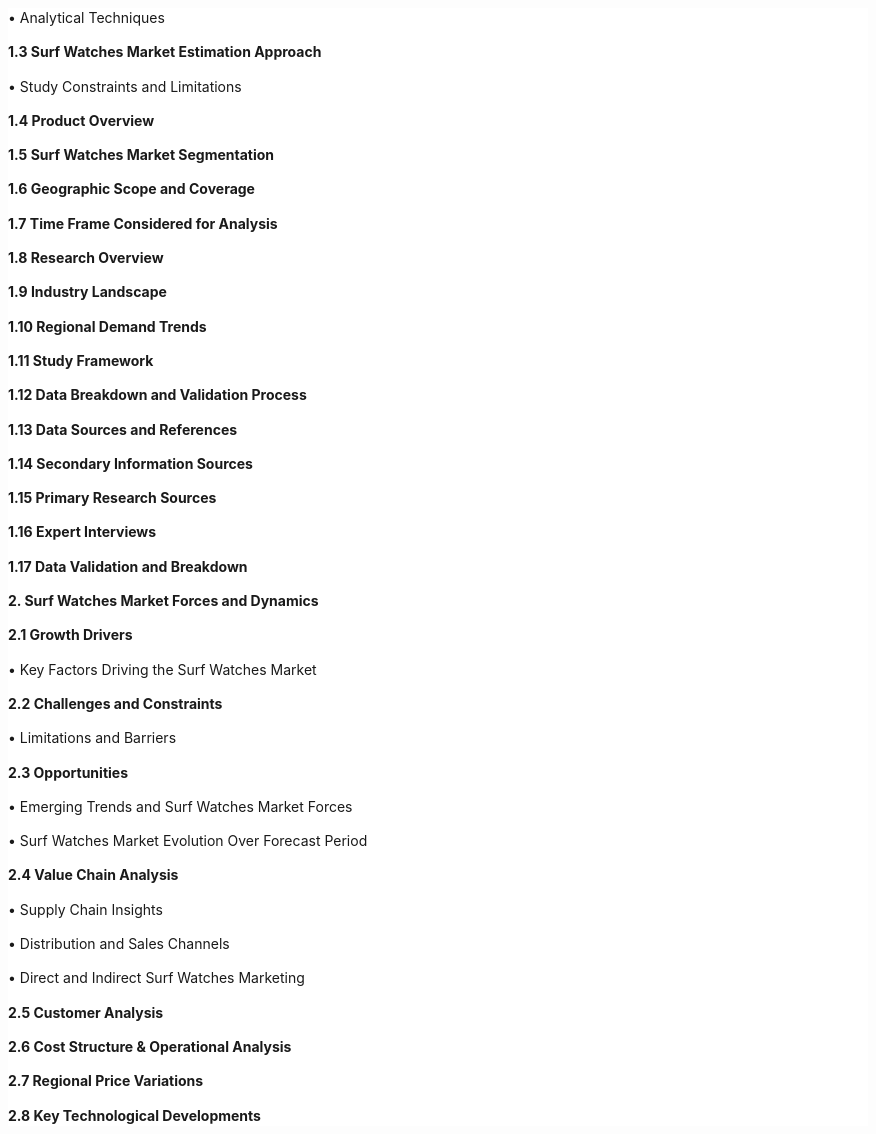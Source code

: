 • Analytical Techniques

<strong>1.3 Surf Watches Market Estimation Approach</strong>

• Study Constraints and Limitations

<strong>1.4 Product Overview</strong>

<strong>1.5 Surf Watches Market Segmentation</strong>

<strong>1.6 Geographic Scope and Coverage</strong>

<strong>1.7 Time Frame Considered for Analysis</strong>

<strong>1.8 Research Overview</strong>

<strong>1.9 Industry Landscape</strong>

<strong>1.10 Regional Demand Trends</strong>

<strong>1.11 Study Framework</strong>

<strong>1.12 Data Breakdown and Validation Process</strong>

<strong>1.13 Data Sources and References</strong>

<strong>1.14 Secondary Information Sources</strong>

<strong>1.15 Primary Research Sources</strong>

<strong>1.16 Expert Interviews</strong>

<strong>1.17 Data Validation and Breakdown</strong>

<strong>2. Surf Watches Market Forces and Dynamics</strong>

<strong>2.1 Growth Drivers</strong>

• Key Factors Driving the Surf Watches Market

<strong>2.2 Challenges and Constraints</strong>

• Limitations and Barriers

<strong>2.3 Opportunities</strong>

• Emerging Trends and Surf Watches Market Forces

• Surf Watches Market Evolution Over Forecast Period

<strong>2.4 Value Chain Analysis</strong>

• Supply Chain Insights

• Distribution and Sales Channels

• Direct and Indirect Surf Watches Marketing

<strong>2.5 Customer Analysis</strong>

<strong>2.6 Cost Structure & Operational Analysis</strong>

<strong>2.7 Regional Price Variations</strong>

<strong>2.8 Key Technological Developments</strong>
